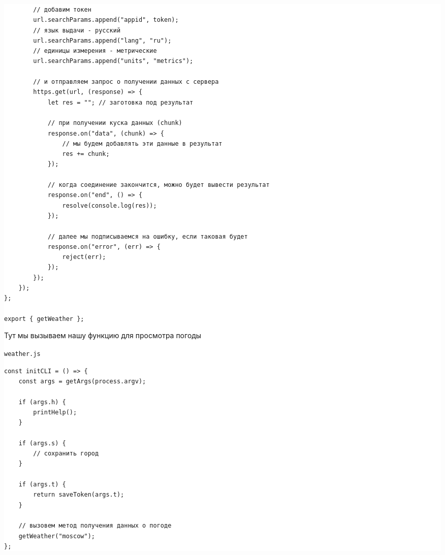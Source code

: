 ```JS
		// добавим токен
		url.searchParams.append("appid", token);
		// язык выдачи - русский
		url.searchParams.append("lang", "ru");
		// единицы измерения - метрические
		url.searchParams.append("units", "metrics");

		// и отправляем запрос о получении данных с сервера
		https.get(url, (response) => {
			let res = ""; // заготовка под результат

			// при получении куска данных (chunk)
			response.on("data", (chunk) => {
				// мы будем добавлять эти данные в результат
				res += chunk;
			});

			// когда соединение закончится, можно будет вывести результат
			response.on("end", () => {
				resolve(console.log(res));
			});

			// далее мы подписываемся на ошибку, если таковая будет
			response.on("error", (err) => {
				reject(err);
			});
		});
	});
};

export { getWeather };
```

Тут мы вызываем нашу функцию для просмотра погоды

`weather.js`
```JS
const initCLI = () => {
	const args = getArgs(process.argv);

	if (args.h) {
		printHelp();
	}

	if (args.s) {
		// сохранить город
	}

	if (args.t) {
		return saveToken(args.t);
	}

	// вызовем метод получения данных о погоде
	getWeather("moscow");
};
```
